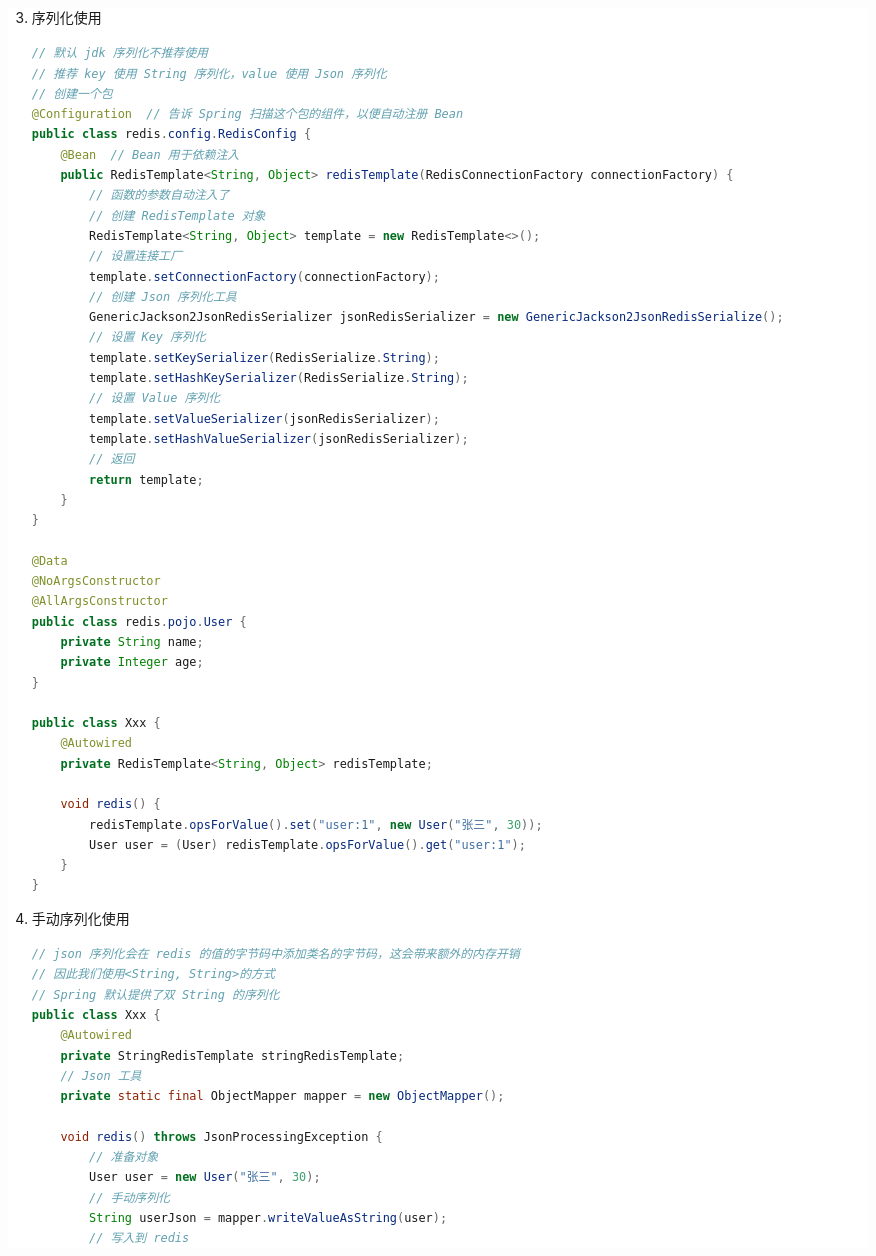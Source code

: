 3. 序列化使用
   ```java
   // 默认 jdk 序列化不推荐使用
   // 推荐 key 使用 String 序列化，value 使用 Json 序列化
   // 创建一个包
   @Configuration  // 告诉 Spring 扫描这个包的组件，以便自动注册 Bean
   public class redis.config.RedisConfig {
       @Bean  // Bean 用于依赖注入
       public RedisTemplate<String, Object> redisTemplate(RedisConnectionFactory connectionFactory) {
           // 函数的参数自动注入了
           // 创建 RedisTemplate 对象
           RedisTemplate<String, Object> template = new RedisTemplate<>();
           // 设置连接工厂
           template.setConnectionFactory(connectionFactory);
           // 创建 Json 序列化工具
           GenericJackson2JsonRedisSerializer jsonRedisSerializer = new GenericJackson2JsonRedisSerialize();
           // 设置 Key 序列化
           template.setKeySerializer(RedisSerialize.String);
           template.setHashKeySerializer(RedisSerialize.String);
           // 设置 Value 序列化
           template.setValueSerializer(jsonRedisSerializer);
           template.setHashValueSerializer(jsonRedisSerializer);
           // 返回
           return template;
       }
   }
   
   @Data
   @NoArgsConstructor
   @AllArgsConstructor
   public class redis.pojo.User {
       private String name;
       private Integer age;
   }
   
   public class Xxx {
       @Autowired
       private RedisTemplate<String, Object> redisTemplate;
       
       void redis() {
           redisTemplate.opsForValue().set("user:1", new User("张三", 30));
           User user = (User) redisTemplate.opsForValue().get("user:1");
       }
   }
   ```

4. 手动序列化使用
   ```java
   // json 序列化会在 redis 的值的字节码中添加类名的字节码，这会带来额外的内存开销
   // 因此我们使用<String, String>的方式
   // Spring 默认提供了双 String 的序列化
   public class Xxx {
       @Autowired
       private StringRedisTemplate stringRedisTemplate;
       // Json 工具
       private static final ObjectMapper mapper = new ObjectMapper();
       
       void redis() throws JsonProcessingException {
           // 准备对象
           User user = new User("张三", 30);
           // 手动序列化
           String userJson = mapper.writeValueAsString(user);
           // 写入到 redis
   ```